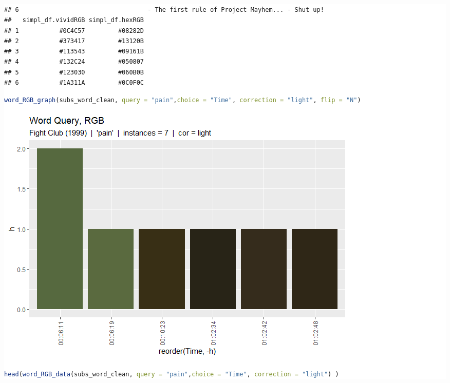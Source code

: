     ## 6                                   - The first rule of Project Mayhem... - Shut up!
    ##   simpl_df.vividRGB simpl_df.hexRGB
    ## 1           #0C4C57         #08282D
    ## 2           #373417         #13120B
    ## 3           #113543         #09161B
    ## 4           #132C24         #050807
    ## 5           #123030         #060B0B
    ## 6           #1A311A         #0C0F0C

``` r
word_RGB_graph(subs_word_clean, query = "pain",choice = "Time", correction = "light", flip = "N") 
```

![](Semantic-Color-Analysis_files/figure-gfm/unnamed-chunk-13-3.png)

``` r
head(word_RGB_data(subs_word_clean, query = "pain",choice = "Time", correction = "light") )
```
